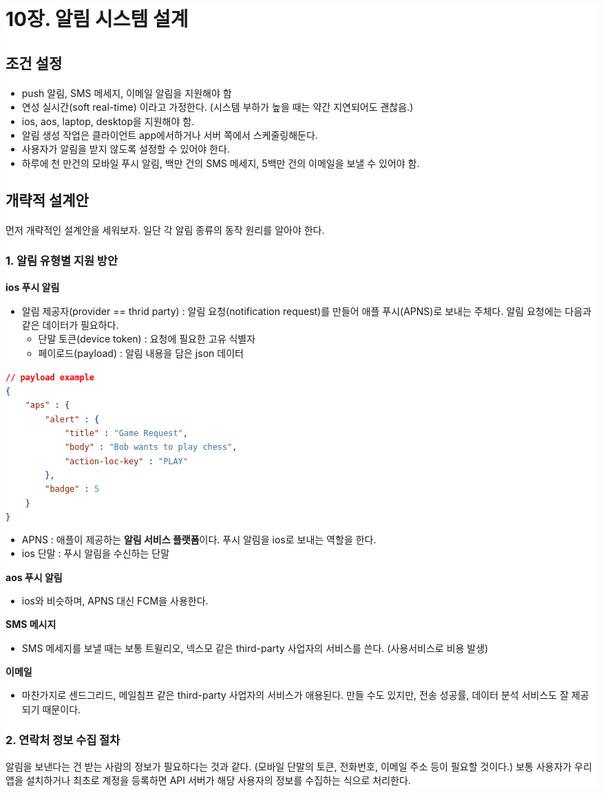 # 10장. 알림 시스템 설계


## 조건 설정
* push 알림, SMS 메세지, 이메일 알림을 지원해야 함
* 연성 실시간(soft real-time) 이라고 가정한다. (시스템 부하가 높을 때는 약간 지연되어도 괜찮음.)
* ios, aos, laptop, desktop을 지원해야 함.
* 알림 생성 작업은 클라이언트 app에서하거나 서버 쪽에서 스케줄링해둔다.
* 사용자가 알림을 받지 않도록 설정할 수 있어야 한다.
* 하루에 천 만건의 모바일 푸시 알림, 백만 건의 SMS 메세지, 5백만 건의 이메일을 보낼 수 있어야 함.


## 개략적 설계안
먼저 개략적인 설계안을 세워보자. 일단 각 알림 종류의 동작 원리를 알아야 한다.

### 1. 알림 유형별 지원 방안
**ios 푸시 알림**
- 알림 제공자(provider == thrid party) : 알림 요청(notification request)를 만들어 애플 푸시(APNS)로 보내는 주체다. 알림 요청에는 다음과 같은 데이터가 필요하다.
    - 단말 토큰(device token) : 요청에 필요한 고유 식별자
    - 페이로드(payload) : 알림 내용을 담은 json 데이터

```json
// payload example
{
    "aps" : {
        "alert" : {
            "title" : "Game Request",
            "body" : "Bob wants to play chess",
            "action-loc-key" : "PLAY"
        },
        "badge" : 5
    }
}
``` 
- APNS : 애플이 제공하는 **알림 서비스 플랫폼**이다. 푸시 알림을 ios로 보내는 역할을 한다.
- ios 단말 : 푸시 알림을 수신하는 단말

**aos 푸시 알림**
- ios와 비슷하며, APNS 대신 FCM을 사용한다.

**SMS 메시지**
- SMS 메세지를 보낼 때는 보통 트윌리오, 넥스모 같은 third-party 사업자의 서비스를 쓴다. (사용서비스로 비용 발생)

**이메일**
- 마찬가지로 센드그리드, 메일침프 같은 third-party 사업자의 서비스가 애용된다. 만들 수도 있지만, 전송 성공률, 데이터 분석 서비스도 잘 제공되기 때문이다.

### 2. 연락처 정보 수집 절차
알림을 보낸다는 건 받는 사람의 정보가 필요하다는 것과 같다. (모바일 단말의 토큰, 전화번호, 이메일 주소 등이 필요할 것이다.) 보통 사용자가 우리 앱을 설치하거나 최초로 계정을 등록하면 API 서버가 해당 사용자의 정보를 수집하는 식으로 처리한다. 
